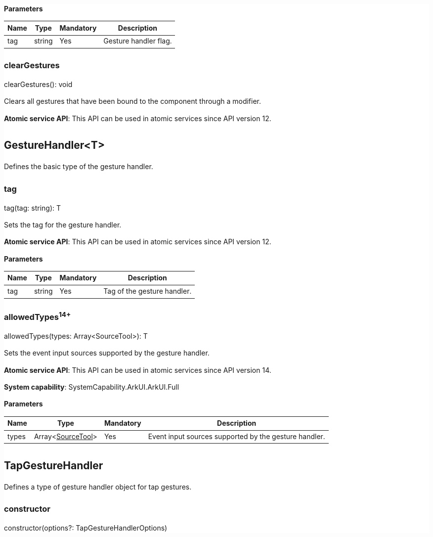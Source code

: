 **Parameters**

| Name| Type  | Mandatory| Description                      |
| ------ | ------ | ---- | -------------------------- |
| tag  |  string | Yes  | Gesture handler flag.|

### clearGestures

clearGestures(): void

Clears all gestures that have been bound to the component through a modifier.

**Atomic service API**: This API can be used in atomic services since API version 12.

## GestureHandler\<T>

Defines the basic type of the gesture handler.

### tag

tag(tag: string): T

Sets the tag for the gesture handler.

**Atomic service API**: This API can be used in atomic services since API version 12.

**Parameters**

| Name| Type| Mandatory|Description                                       |
| ----  | ------  | ------|---------------------------------- |
| tag   | string  | Yes|Tag of the gesture handler.|

### allowedTypes<sup>14+</sup>

allowedTypes(types: Array\<SourceTool>): T

Sets the event input sources supported by the gesture handler.

**Atomic service API**: This API can be used in atomic services since API version 14.

**System capability**: SystemCapability.ArkUI.ArkUI.Full

**Parameters**

| Name| Type| Mandatory|Description                                       |
| ----  | ------  | ------|---------------------------------- |
| types   | Array\<[SourceTool](ts-gesture-settings.md#sourcetool9)>  | Yes|Event input sources supported by the gesture handler.|

## TapGestureHandler

Defines a type of gesture handler object for tap gestures.

### constructor

constructor(options?: TapGestureHandlerOptions)
